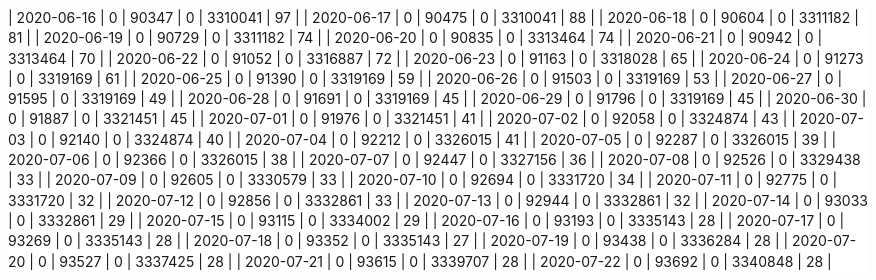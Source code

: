 | 2020-06-16 | 0 | 90347 | 0 | 3310041 | 97 |
| 2020-06-17 | 0 | 90475 | 0 | 3310041 | 88 |
| 2020-06-18 | 0 | 90604 | 0 | 3311182 | 81 |
| 2020-06-19 | 0 | 90729 | 0 | 3311182 | 74 |
| 2020-06-20 | 0 | 90835 | 0 | 3313464 | 74 |
| 2020-06-21 | 0 | 90942 | 0 | 3313464 | 70 |
| 2020-06-22 | 0 | 91052 | 0 | 3316887 | 72 |
| 2020-06-23 | 0 | 91163 | 0 | 3318028 | 65 |
| 2020-06-24 | 0 | 91273 | 0 | 3319169 | 61 |
| 2020-06-25 | 0 | 91390 | 0 | 3319169 | 59 |
| 2020-06-26 | 0 | 91503 | 0 | 3319169 | 53 |
| 2020-06-27 | 0 | 91595 | 0 | 3319169 | 49 |
| 2020-06-28 | 0 | 91691 | 0 | 3319169 | 45 |
| 2020-06-29 | 0 | 91796 | 0 | 3319169 | 45 |
| 2020-06-30 | 0 | 91887 | 0 | 3321451 | 45 |
| 2020-07-01 | 0 | 91976 | 0 | 3321451 | 41 |
| 2020-07-02 | 0 | 92058 | 0 | 3324874 | 43 |
| 2020-07-03 | 0 | 92140 | 0 | 3324874 | 40 |
| 2020-07-04 | 0 | 92212 | 0 | 3326015 | 41 |
| 2020-07-05 | 0 | 92287 | 0 | 3326015 | 39 |
| 2020-07-06 | 0 | 92366 | 0 | 3326015 | 38 |
| 2020-07-07 | 0 | 92447 | 0 | 3327156 | 36 |
| 2020-07-08 | 0 | 92526 | 0 | 3329438 | 33 |
| 2020-07-09 | 0 | 92605 | 0 | 3330579 | 33 |
| 2020-07-10 | 0 | 92694 | 0 | 3331720 | 34 |
| 2020-07-11 | 0 | 92775 | 0 | 3331720 | 32 |
| 2020-07-12 | 0 | 92856 | 0 | 3332861 | 33 |
| 2020-07-13 | 0 | 92944 | 0 | 3332861 | 32 |
| 2020-07-14 | 0 | 93033 | 0 | 3332861 | 29 |
| 2020-07-15 | 0 | 93115 | 0 | 3334002 | 29 |
| 2020-07-16 | 0 | 93193 | 0 | 3335143 | 28 |
| 2020-07-17 | 0 | 93269 | 0 | 3335143 | 28 |
| 2020-07-18 | 0 | 93352 | 0 | 3335143 | 27 |
| 2020-07-19 | 0 | 93438 | 0 | 3336284 | 28 |
| 2020-07-20 | 0 | 93527 | 0 | 3337425 | 28 |
| 2020-07-21 | 0 | 93615 | 0 | 3339707 | 28 |
| 2020-07-22 | 0 | 93692 | 0 | 3340848 | 28 |